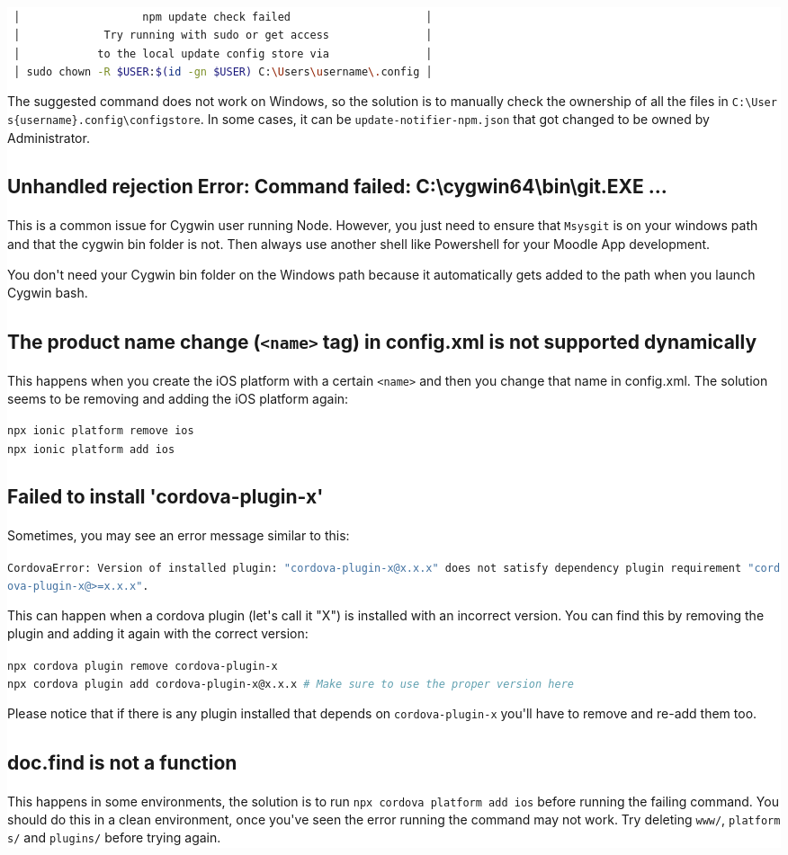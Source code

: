 ```bash
 │                   npm update check failed                     │
 │             Try running with sudo or get access               │
 │            to the local update config store via               │
 │ sudo chown -R $USER:$(id -gn $USER) C:\Users\username\.config │
```

The suggested command does not work on Windows, so the solution is to manually check the ownership of all the files in `C:\Users{username}.config\configstore`. In some cases, it can be `update-notifier-npm.json` that got changed to be owned by Administrator.

## Unhandled rejection Error: Command failed: C:\cygwin64\bin\git.EXE ...

This is a common issue for Cygwin user running Node. However, you just need to ensure that `Msysgit` is on your windows path and that the cygwin bin folder is not. Then always use another shell like Powershell for your Moodle App development.

You don't need your Cygwin bin folder on the Windows path because it automatically gets added to the path when you launch Cygwin bash.

## The product name change (`<name>` tag) in config.xml is not supported dynamically

This happens when you create the iOS platform with a certain `<name>` and then you change that name in config.xml. The solution seems to be removing and adding the iOS platform again:

```bash
npx ionic platform remove ios
npx ionic platform add ios
```

## Failed to install 'cordova-plugin-x'

Sometimes, you may see an error message similar to this:

```bash
CordovaError: Version of installed plugin: "cordova-plugin-x@x.x.x" does not satisfy dependency plugin requirement "cordova-plugin-x@>=x.x.x".
```

This can happen when a cordova plugin (let's call it "X") is installed with an incorrect version. You can find this by removing the plugin and adding it again with the correct version:

```bash
npx cordova plugin remove cordova-plugin-x
npx cordova plugin add cordova-plugin-x@x.x.x # Make sure to use the proper version here
```

Please notice that if there is any plugin installed that depends on `cordova-plugin-x` you'll have to remove and re-add them too.

## doc.find is not a function

This happens in some environments, the solution is to run `npx cordova platform add ios` before running the failing command. You should do this in a clean environment, once you've seen the error running the command may not work. Try deleting `www/`, `platforms/` and `plugins/` before trying again.
